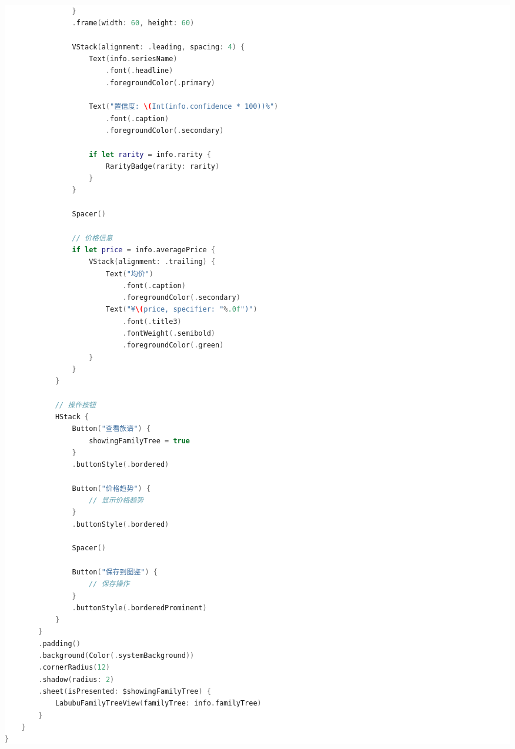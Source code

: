 ```swift
                }
                .frame(width: 60, height: 60)
                
                VStack(alignment: .leading, spacing: 4) {
                    Text(info.seriesName)
                        .font(.headline)
                        .foregroundColor(.primary)
                    
                    Text("置信度: \(Int(info.confidence * 100))%")
                        .font(.caption)
                        .foregroundColor(.secondary)
                    
                    if let rarity = info.rarity {
                        RarityBadge(rarity: rarity)
                    }
                }
                
                Spacer()
                
                // 价格信息
                if let price = info.averagePrice {
                    VStack(alignment: .trailing) {
                        Text("均价")
                            .font(.caption)
                            .foregroundColor(.secondary)
                        Text("¥\(price, specifier: "%.0f")")
                            .font(.title3)
                            .fontWeight(.semibold)
                            .foregroundColor(.green)
                    }
                }
            }
            
            // 操作按钮
            HStack {
                Button("查看族谱") {
                    showingFamilyTree = true
                }
                .buttonStyle(.bordered)
                
                Button("价格趋势") {
                    // 显示价格趋势
                }
                .buttonStyle(.bordered)
                
                Spacer()
                
                Button("保存到图鉴") {
                    // 保存操作
                }
                .buttonStyle(.borderedProminent)
            }
        }
        .padding()
        .background(Color(.systemBackground))
        .cornerRadius(12)
        .shadow(radius: 2)
        .sheet(isPresented: $showingFamilyTree) {
            LabubuFamilyTreeView(familyTree: info.familyTree)
        }
    }
}
   ```